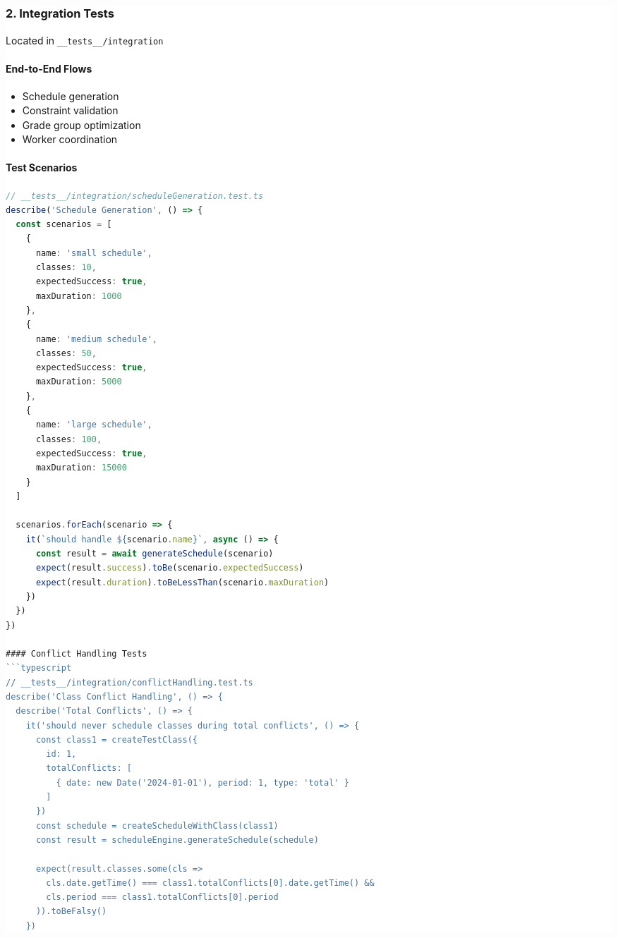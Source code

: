 ### 2. Integration Tests
Located in `__tests__/integration`

#### End-to-End Flows
- Schedule generation
- Constraint validation
- Grade group optimization
- Worker coordination

#### Test Scenarios
```typescript
// __tests__/integration/scheduleGeneration.test.ts
describe('Schedule Generation', () => {
  const scenarios = [
    {
      name: 'small schedule',
      classes: 10,
      expectedSuccess: true,
      maxDuration: 1000
    },
    {
      name: 'medium schedule',
      classes: 50,
      expectedSuccess: true,
      maxDuration: 5000
    },
    {
      name: 'large schedule',
      classes: 100,
      expectedSuccess: true,
      maxDuration: 15000
    }
  ]

  scenarios.forEach(scenario => {
    it(`should handle ${scenario.name}`, async () => {
      const result = await generateSchedule(scenario)
      expect(result.success).toBe(scenario.expectedSuccess)
      expect(result.duration).toBeLessThan(scenario.maxDuration)
    })
  })
})

#### Conflict Handling Tests
```typescript
// __tests__/integration/conflictHandling.test.ts
describe('Class Conflict Handling', () => {
  describe('Total Conflicts', () => {
    it('should never schedule classes during total conflicts', () => {
      const class1 = createTestClass({
        id: 1,
        totalConflicts: [
          { date: new Date('2024-01-01'), period: 1, type: 'total' }
        ]
      })
      const schedule = createScheduleWithClass(class1)
      const result = scheduleEngine.generateSchedule(schedule)
      
      expect(result.classes.some(cls => 
        cls.date.getTime() === class1.totalConflicts[0].date.getTime() &&
        cls.period === class1.totalConflicts[0].period
      )).toBeFalsy()
    })
```